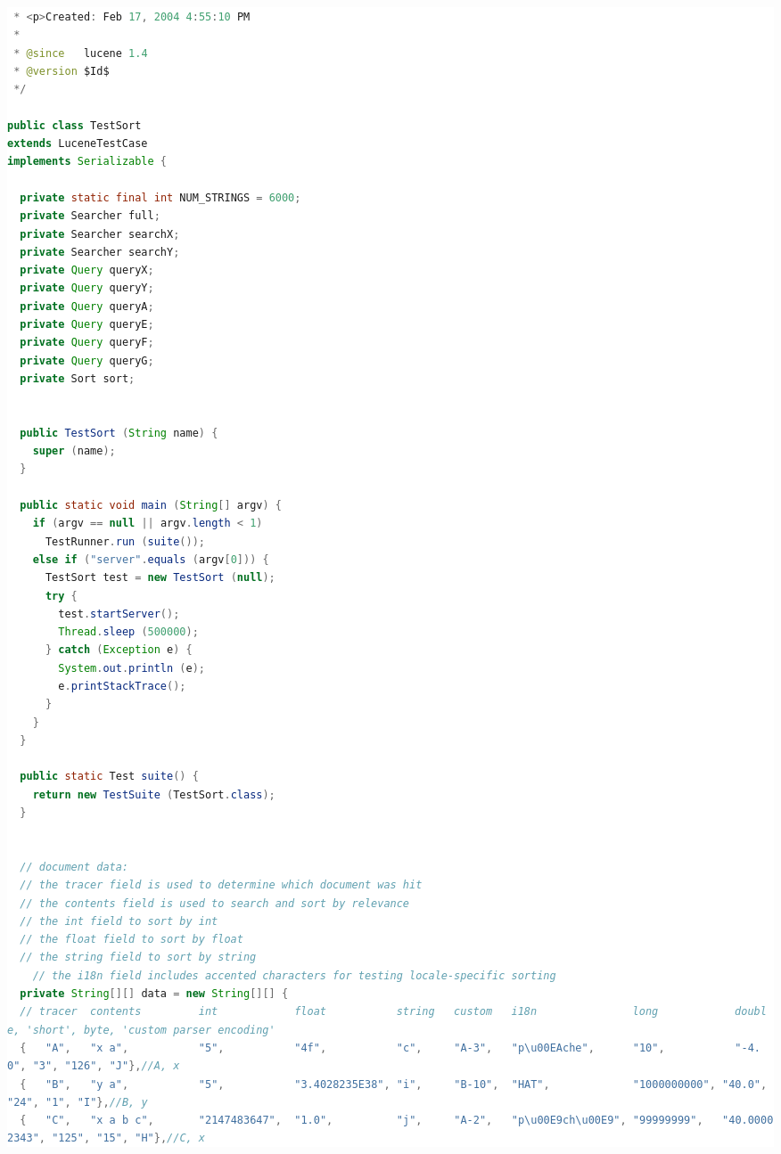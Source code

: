 ```java
 * <p>Created: Feb 17, 2004 4:55:10 PM
 *
 * @since   lucene 1.4
 * @version $Id$
 */

public class TestSort
extends LuceneTestCase
implements Serializable {

  private static final int NUM_STRINGS = 6000;
  private Searcher full;
  private Searcher searchX;
  private Searcher searchY;
  private Query queryX;
  private Query queryY;
  private Query queryA;
  private Query queryE;
  private Query queryF;
  private Query queryG;
  private Sort sort;


  public TestSort (String name) {
    super (name);
  }

  public static void main (String[] argv) {
    if (argv == null || argv.length < 1)
      TestRunner.run (suite());
    else if ("server".equals (argv[0])) {
      TestSort test = new TestSort (null);
      try {
        test.startServer();
        Thread.sleep (500000);
      } catch (Exception e) {
        System.out.println (e);
        e.printStackTrace();
      }
    }
  }

  public static Test suite() {
    return new TestSuite (TestSort.class);
  }


  // document data:
  // the tracer field is used to determine which document was hit
  // the contents field is used to search and sort by relevance
  // the int field to sort by int
  // the float field to sort by float
  // the string field to sort by string
    // the i18n field includes accented characters for testing locale-specific sorting
  private String[][] data = new String[][] {
  // tracer  contents         int            float           string   custom   i18n               long            double, 'short', byte, 'custom parser encoding'
  {   "A",   "x a",           "5",           "4f",           "c",     "A-3",   "p\u00EAche",      "10",           "-4.0", "3", "126", "J"},//A, x
  {   "B",   "y a",           "5",           "3.4028235E38", "i",     "B-10",  "HAT",             "1000000000", "40.0", "24", "1", "I"},//B, y
  {   "C",   "x a b c",       "2147483647",  "1.0",          "j",     "A-2",   "p\u00E9ch\u00E9", "99999999",   "40.00002343", "125", "15", "H"},//C, x
```